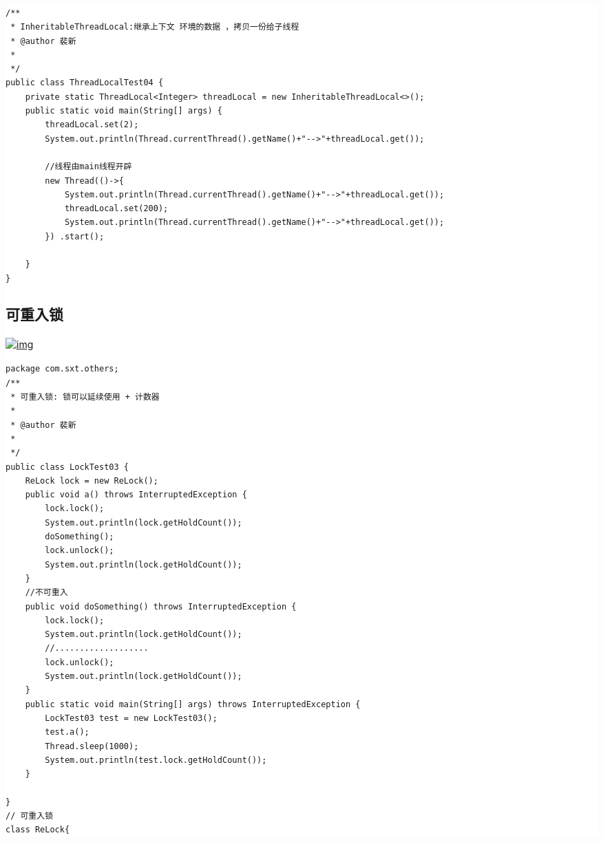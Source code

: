 ```
/**
 * InheritableThreadLocal:继承上下文 环境的数据 ，拷贝一份给子线程
 * @author 裴新 
 *
 */
public class ThreadLocalTest04 {	
	private static ThreadLocal<Integer> threadLocal = new InheritableThreadLocal<>();
	public static void main(String[] args) {
		threadLocal.set(2);
		System.out.println(Thread.currentThread().getName()+"-->"+threadLocal.get());	
		
		//线程由main线程开辟
		new Thread(()->{
			System.out.println(Thread.currentThread().getName()+"-->"+threadLocal.get());	
			threadLocal.set(200);
			System.out.println(Thread.currentThread().getName()+"-->"+threadLocal.get());	
		}) .start();
		
	}	
}
```

## 可重入锁

[![img](https://niliv-technology-1252830662.cos.ap-chengdu.myqcloud.com/java/Snipaste_2019-04-29_20-55-43.png)](https://niliv-technology-1252830662.cos.ap-chengdu.myqcloud.com/java/Snipaste_2019-04-29_20-55-43.png)

```
package com.sxt.others;
/**
 * 可重入锁: 锁可以延续使用 + 计数器
 * 
 * @author 裴新 
 *
 */
public class LockTest03 {
	ReLock lock = new ReLock();
	public void a() throws InterruptedException {
		lock.lock();
		System.out.println(lock.getHoldCount());
		doSomething();
		lock.unlock();
		System.out.println(lock.getHoldCount());
	}
	//不可重入
	public void doSomething() throws InterruptedException {
		lock.lock();
		System.out.println(lock.getHoldCount());
		//...................
		lock.unlock();
		System.out.println(lock.getHoldCount());
	}
	public static void main(String[] args) throws InterruptedException {
		LockTest03 test = new LockTest03();
		test.a();			
		Thread.sleep(1000);		
		System.out.println(test.lock.getHoldCount());
	}

}
// 可重入锁
class ReLock{
```